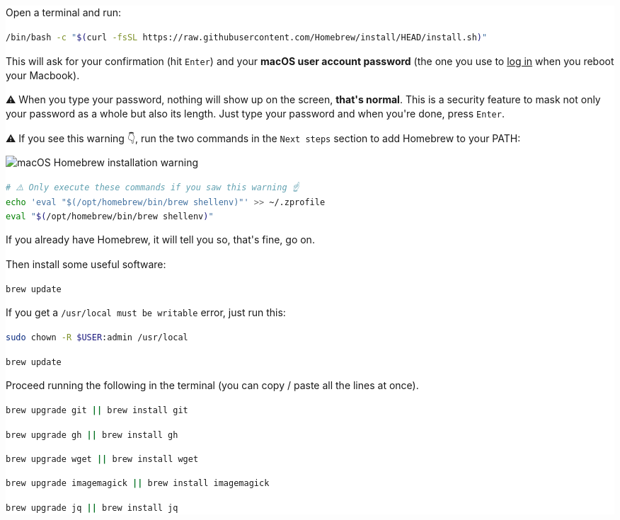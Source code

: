 Open a terminal and run:

```bash
/bin/bash -c "$(curl -fsSL https://raw.githubusercontent.com/Homebrew/install/HEAD/install.sh)"
```

This will ask for your confirmation (hit `Enter`) and your **macOS user account password** (the one you use to [log in](https://support.apple.com/en-gb/HT202860) when you reboot your Macbook).

:warning: When you type your password, nothing will show up on the screen, **that's normal**. This is a security feature to mask not only your password as a whole but also its length. Just type your password and when you're done, press `Enter`.

:warning: If you see this warning :point_down:, run the two commands in the `Next steps` section to add Homebrew to your PATH:

![macOS Homebrew installation warning](images/macos_homebrew_warning.png)

```bash
# ⚠️ Only execute these commands if you saw this warning ☝
echo 'eval "$(/opt/homebrew/bin/brew shellenv)"' >> ~/.zprofile
eval "$(/opt/homebrew/bin/brew shellenv)"
```

If you already have Homebrew, it will tell you so, that's fine, go on.

Then install some useful software:

```bash
brew update
```

If you get a `/usr/local must be writable` error, just run this:

```bash
sudo chown -R $USER:admin /usr/local
```

```bash
brew update
```

Proceed running the following in the terminal (you can copy / paste all the lines at once).

```bash
brew upgrade git || brew install git
```

```bash
brew upgrade gh || brew install gh
```

```bash
brew upgrade wget || brew install wget
```

```bash
brew upgrade imagemagick || brew install imagemagick
```

```bash
brew upgrade jq || brew install jq
```
